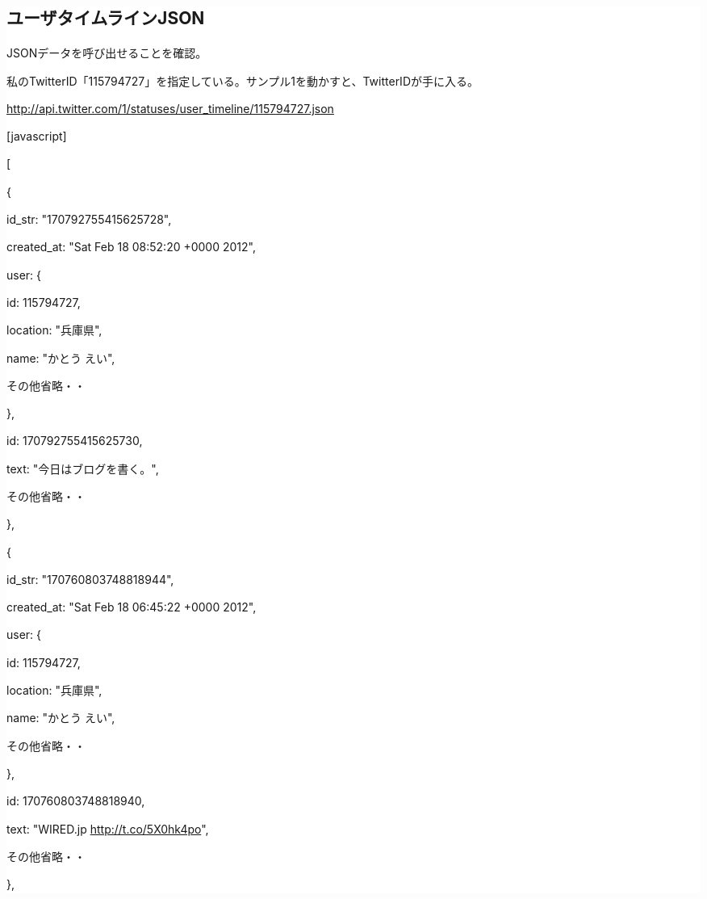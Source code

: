 ## ユーザタイムラインJSON

JSONデータを呼び出せることを確認。
  
私のTwitterID「115794727」を指定している。サンプル1を動かすと、TwitterIDが手に入る。
  
<http://api.twitter.com/1/statuses/user_timeline/115794727.json>

[javascript]
  
[
    
{
      
id_str: "170792755415625728",
      
created_at: "Sat Feb 18 08:52:20 +0000 2012",
      
user: {
        
id: 115794727,
        
location: "兵庫県",
        
name: "かとう えい",
        
その他省略・・
      
},
      
id: 170792755415625730,
      
text: "今日はブログを書く。",
      
その他省略・・
    
},
    
{
      
id_str: "170760803748818944",
      
created_at: "Sat Feb 18 06:45:22 +0000 2012",
      
user: {
        
id: 115794727,
        
location: "兵庫県",
        
name: "かとう えい",
        
その他省略・・
      
},
      
id: 170760803748818940,
      
text: "WIRED.jp http://t.co/5X0hk4po",
      
その他省略・・
    
},
    

 [1]: http://code.google.com/p/google-gson/
 [2]: http://sites.google.com/site/gson/gson-user-guide
 [3]: http://eikatou.net/blog/wp-content/uploads/2012/02/gson_sample1.zip
 [4]: https://github.com/vvakame/JsonPullParser/wiki/JsonPullParser_ja
 [5]: https://twitter.com/#!/eiKatou